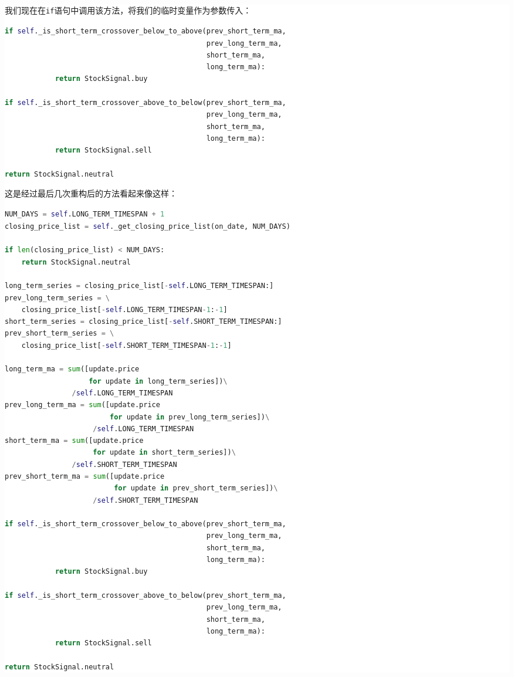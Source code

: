 我们现在在`if`语句中调用该方法，将我们的临时变量作为参数传入：

```py
if self._is_short_term_crossover_below_to_above(prev_short_term_ma,
                                                prev_long_term_ma,
                                                short_term_ma,
                                                long_term_ma):
            return StockSignal.buy

if self._is_short_term_crossover_above_to_below(prev_short_term_ma,
                                                prev_long_term_ma,
                                                short_term_ma,
                                                long_term_ma):
            return StockSignal.sell

return StockSignal.neutral
```

这是经过最后几次重构后的方法看起来像这样：

```py
NUM_DAYS = self.LONG_TERM_TIMESPAN + 1
closing_price_list = self._get_closing_price_list(on_date, NUM_DAYS)

if len(closing_price_list) < NUM_DAYS:
    return StockSignal.neutral

long_term_series = closing_price_list[-self.LONG_TERM_TIMESPAN:]
prev_long_term_series = \
    closing_price_list[-self.LONG_TERM_TIMESPAN-1:-1]
short_term_series = closing_price_list[-self.SHORT_TERM_TIMESPAN:]
prev_short_term_series = \
    closing_price_list[-self.SHORT_TERM_TIMESPAN-1:-1]

long_term_ma = sum([update.price
                    for update in long_term_series])\
                /self.LONG_TERM_TIMESPAN
prev_long_term_ma = sum([update.price
                         for update in prev_long_term_series])\
                     /self.LONG_TERM_TIMESPAN
short_term_ma = sum([update.price
                     for update in short_term_series])\
                /self.SHORT_TERM_TIMESPAN
prev_short_term_ma = sum([update.price
                          for update in prev_short_term_series])\
                     /self.SHORT_TERM_TIMESPAN

if self._is_short_term_crossover_below_to_above(prev_short_term_ma,
                                                prev_long_term_ma,
                                                short_term_ma,
                                                long_term_ma):
            return StockSignal.buy

if self._is_short_term_crossover_above_to_below(prev_short_term_ma,
                                                prev_long_term_ma,
                                                short_term_ma,
                                                long_term_ma):
            return StockSignal.sell

return StockSignal.neutral
```
